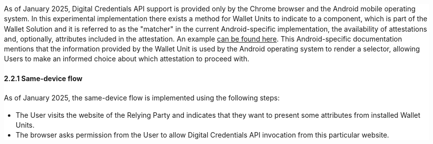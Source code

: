 As of January 2025, Digital Credentials API support is provided only by the Chrome
browser and the Android mobile operating system. In this experimental implementation there
exists a method for Wallet Units to indicate to a component, which is part of
the Wallet Solution and it is referred to as the "matcher" in the current Android-specific
implementation, the availability of attestations and,
optionally, attributes included in the attestation. An example [can be found here](
https://digitalcredentials.dev/docs/wallets/android/#the-provider-api). This
Android-specific documentation mentions that the information provided by the Wallet Unit is used
by the Android operating system to render a selector, allowing Users to make an
informed choice about which attestation to proceed with. 


#### 2.2.1 Same-device flow

As of January 2025, the same-device flow is 
implemented using the following steps:

-  The User visits the website of the Relying Party and indicates that they want to present some attributes from installed Wallet Units.
-  The browser asks permission from the User to allow Digital Credentials API invocation from this particular website.